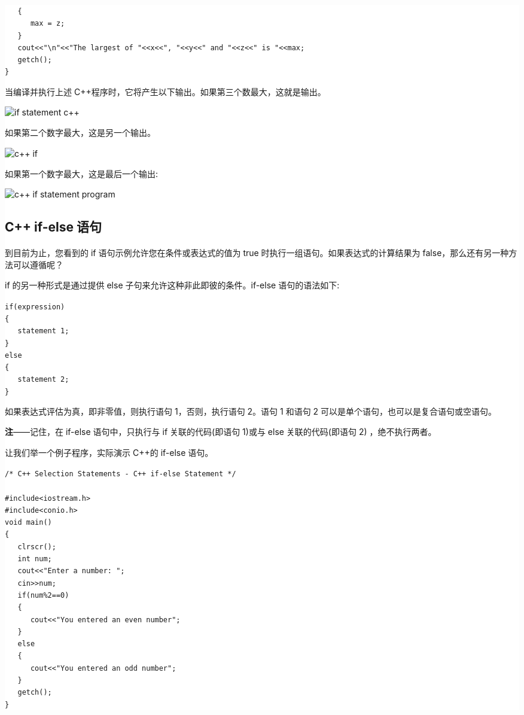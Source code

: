 ```
   {
      max = z;
   }
   cout<<"\n"<<"The largest of "<<x<<", "<<y<<" and "<<z<<" is "<<max;
   getch();
}
```

当编译并执行上述 C++程序时，它将产生以下输出。如果第三个数最大，这就是输出。

![if statement c++](../Images/9e84b03f048cd26c5aa705da3eeb166e.png)

如果第二个数字最大，这是另一个输出。

![c++ if](../Images/d8c4eb91fe39a27f2b25874a4384f4cc.png)

如果第一个数字最大，这是最后一个输出:

![c++ if statement program](../Images/f8150c63c2a328502df52ff54ca444f8.png)

## C++ if-else 语句

到目前为止，您看到的 if 语句示例允许您在条件或表达式的值为 true 时执行一组语句。如果表达式的计算结果为 false，那么还有另一种方法可以遵循呢？

if 的另一种形式是通过提供 else 子句来允许这种非此即彼的条件。if-else 语句的语法如下:

```
if(expression)
{
   statement 1;
}
else
{
   statement 2;
}
```

如果表达式评估为真，即非零值，则执行语句 1，否则，执行语句 2。语句 1 和语句 2 可以是单个语句，也可以是复合语句或空语句。

**注**——记住，在 if-else 语句中，只执行与 if 关联的代码(即语句 1)或与 else 关联的代码(即语句 2) ，绝不执行两者。

让我们举一个例子程序，实际演示 C++的 if-else 语句。

```
/* C++ Selection Statements - C++ if-else Statement */

#include<iostream.h>
#include<conio.h>
void main()
{
   clrscr();
   int num;
   cout<<"Enter a number: ";
   cin>>num;
   if(num%2==0)
   {
      cout<<"You entered an even number";
   }
   else
   {
      cout<<"You entered an odd number";
   }
   getch();
}
```
